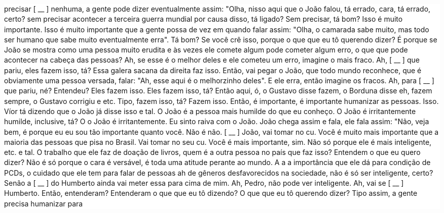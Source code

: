 precisar [ __ ] nenhuma, a gente pode
dizer eventualmente assim: "Olha, nisso
aqui que o João falou, tá errado, cara,
tá errado, certo? sem precisar acontecer
a terceira guerra mundial por causa
disso, tá
ligado? Sem precisar, tá bom? Isso é
muito importante. Isso é muito
importante que a gente possa de vez em
quando falar assim: "Olha, o camarada
sabe muito, mas todo ser humano que sabe
muito eventualmente erra". Tá bom? Se
você crê isso, porque o que que eu tô
querendo dizer? É porque se João se
mostra como uma pessoa muito erudita e
às vezes ele comete algum pode cometer
algum erro, o que que pode acontecer na
cabeça das pessoas? Ah, se esse é o
melhor deles e ele cometeu um erro,
imagine o mais fraco. Ah, [ __ ] que
pariu, eles fazem isso, tá? Essa galera
sacana da direita faz isso. Então, vai
pegar o João, que todo mundo reconhece,
que é obviamente uma pessoa versada,
falar: "Ah, esse aqui é o melhorzinho
deles". E ele erra, então imagine os
fracos. Ah, para [ __ ] que pariu, né?
Entendeu? Eles fazem isso. Eles fazem
isso, tá? Então aqui, ó, o Gustavo disse
fazem, o Borduna disse eh, fazem sempre,
o Gustavo corrigiu e etc. Tipo, fazem
isso, tá? Fazem isso. Então, é
importante, é importante humanizar as
pessoas. Isso. Víor tá dizendo que o
João já disse isso e tal. O João é a
pessoa mais humilde do que eu conheço. O
João é irritantemente humilde,
inclusive, tá? O o João é
irritantemente. Eu sinto raiva com o
João. João chega assim e fala, ele fala
assim: "Não, veja bem, é porque eu eu
sou tão importante quanto você. Não é
não. [ __ ] João, vai tomar no cu. Você
é muito mais importante que a maioria
das pessoas que pisa no Brasil. Vai
tomar no seu cu. Você é mais importante,
sim. Não só porque ele é mais
inteligente, etc. e tal. O trabalho que
ele faz de doação de livros, quem é a
outra pessoa no país que faz isso?
Entendem o que eu quero dizer? Não é só
porque o cara é versável, é toda uma
atitude perante ao mundo. A a a
importância que ele dá para condição de
PCDs, o cuidado que ele tem para falar
de pessoas ah de gêneros desfavorecidos
na sociedade, não é só ser inteligente,
certo? Senão a [ __ ] do Humberto ainda
vai meter essa para cima de mim. Ah,
Pedro, não pode ver inteligente. Ah, vai
se [ __ ] Humberto. Então, entenderam?
Entenderam o que que eu tô dizendo? O
que que eu tô querendo dizer? Tipo
assim, a gente precisa humanizar para